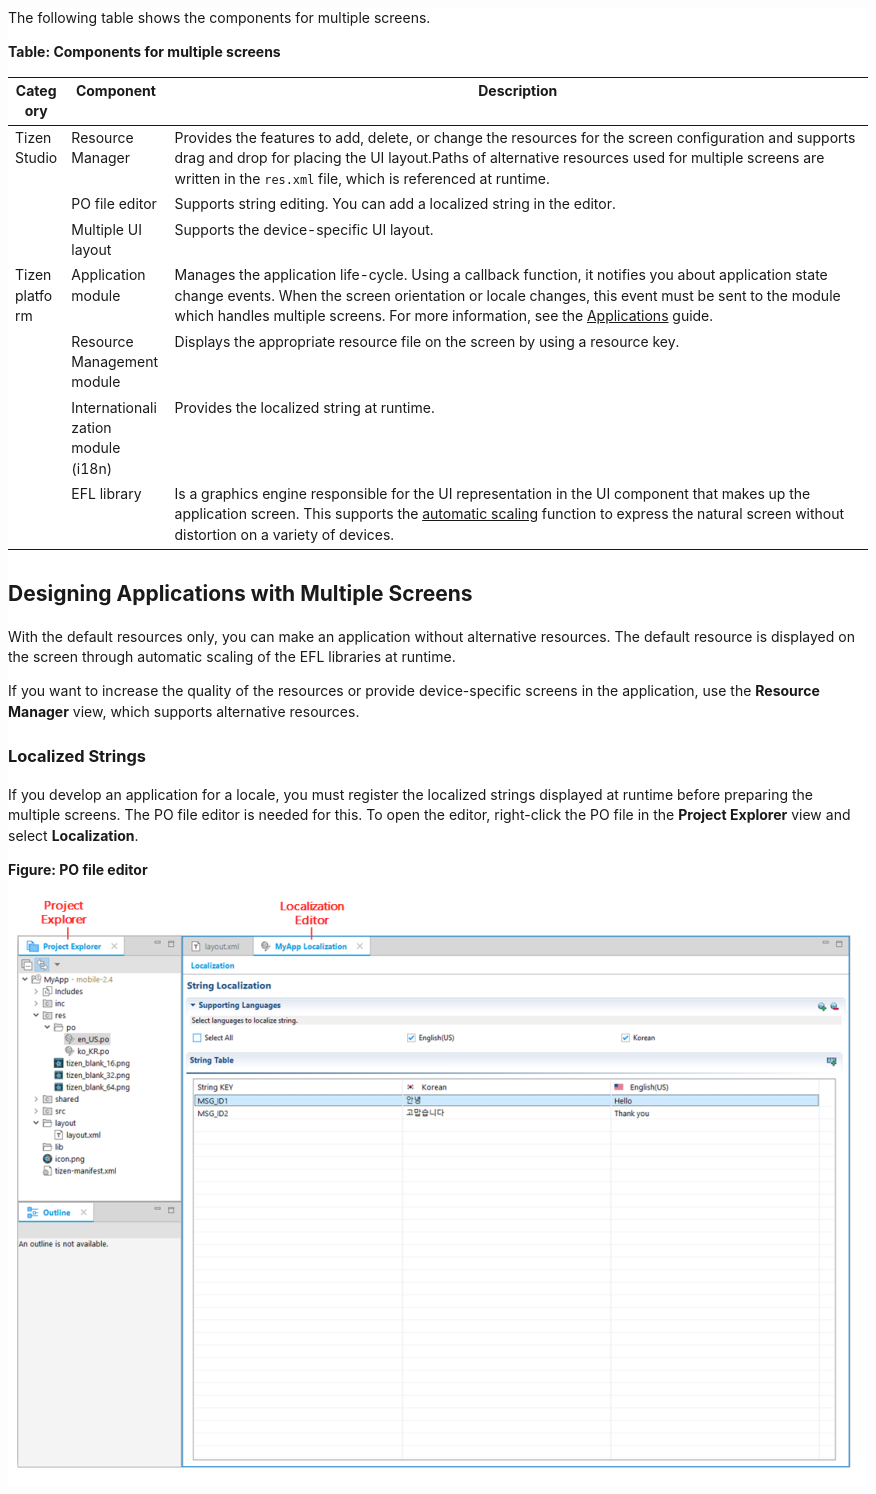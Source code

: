 The following table shows the components for multiple screens.

**Table: Components for multiple screens**

| Category       | Component                          | Description                              |
|--------------|----------------------------------|----------------------------------------|
| Tizen Studio   | Resource Manager                   | Provides the features to add, delete, or change the resources for the screen configuration and supports drag and drop for placing the UI layout.Paths of alternative resources used for multiple screens are written in the `res.xml` file, which is referenced at runtime. |
|                | PO file editor                     | Supports string editing. You can add a localized string in the editor. |
|                | Multiple UI layout                 | Supports the device-specific UI layout.  |
| Tizen platform | Application module                 | Manages the application life-cycle. Using a callback function, it notifies you about application state change events. When the screen orientation or locale changes, this event must be sent to the module which handles multiple screens. For more information, see the [Applications](../../../native/guides/app-management/applications.md) guide. |
|                | Resource Management module         | Displays the appropriate resource file on the screen by using a resource key. |
|                | Internationalization module (i18n) | Provides the localized string at runtime. |
|                | EFL library                        | Is a graphics engine responsible for the UI representation in the UI component that makes up the application screen. This supports the [automatic scaling](../../../native/guides/ui/efl/multiple-screens.md) function to express the natural screen without distortion on a variety of devices. |

## Designing Applications with Multiple Screens

With the default resources only, you can make an application without alternative resources. The default resource is displayed on the screen through automatic scaling of the EFL libraries at runtime.

If you want to increase the quality of the resources or provide device-specific screens in the application, use the **Resource Manager** view, which supports alternative resources.

### Localized Strings

If you develop an application for a locale, you must register the localized strings displayed at runtime before preparing the multiple screens. The PO file editor is needed for this. To open the editor, right-click the PO file in the **Project Explorer** view and select **Localization**.

**Figure: PO file editor**

![PO file editor](./media/multiple_screen_po_file.png)
